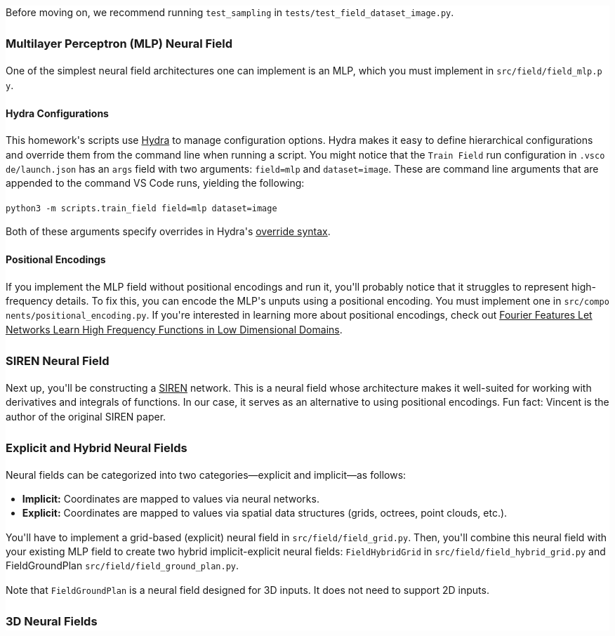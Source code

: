 Before moving on, we recommend running `test_sampling` in `tests/test_field_dataset_image.py`.

### Multilayer Perceptron (MLP) Neural Field

One of the simplest neural field architectures one can implement is an MLP, which you must implement in `src/field/field_mlp.py`.

#### Hydra Configurations

This homework's scripts use [Hydra](https://hydra.cc/docs/intro/) to manage configuration options. Hydra makes it easy to define hierarchical configurations and override them from the command line when running a script. You might notice that the `Train Field` run configuration in `.vscode/launch.json` has an `args` field with two arguments: `field=mlp` and `dataset=image`. These are command line arguments that are appended to the command VS Code runs, yielding the following:

```
python3 -m scripts.train_field field=mlp dataset=image
```

Both of these arguments specify overrides in Hydra's [override syntax](https://hydra.cc/docs/advanced/override_grammar/basic/).

#### Positional Encodings

If you implement the MLP field without positional encodings and run it, you'll probably notice that it struggles to represent high-frequency details. To fix this, you can encode the MLP's unputs using a positional encoding. You must implement one in `src/components/positional_encoding.py`. If you're interested in learning more about positional encodings, check out [Fourier Features Let Networks Learn
High Frequency Functions in Low Dimensional Domains](https://bmild.github.io/fourfeat/).

### SIREN Neural Field

Next up, you'll be constructing a [SIREN](https://www.vincentsitzmann.com/siren/) network. This is a neural field whose architecture makes it well-suited for working with derivatives and integrals of functions. In our case, it serves as an alternative to using positional encodings. Fun fact: Vincent is the author of the original SIREN paper.

### Explicit and Hybrid Neural Fields

Neural fields can be categorized into two categories—explicit and implicit—as follows:

- **Implicit:** Coordinates are mapped to values via neural networks.
- **Explicit:** Coordinates are mapped to values via spatial data structures (grids, octrees, point clouds, etc.).

You'll have to implement a grid-based (explicit) neural field in `src/field/field_grid.py`. Then, you'll combine this neural field with your existing MLP field to create two hybrid implicit-explicit neural fields: `FieldHybridGrid` in `src/field/field_hybrid_grid.py` and FieldGroundPlan `src/field/field_ground_plan.py`.

Note that `FieldGroundPlan` is a neural field designed for 3D inputs. It does not need to support 2D inputs.

### 3D Neural Fields
